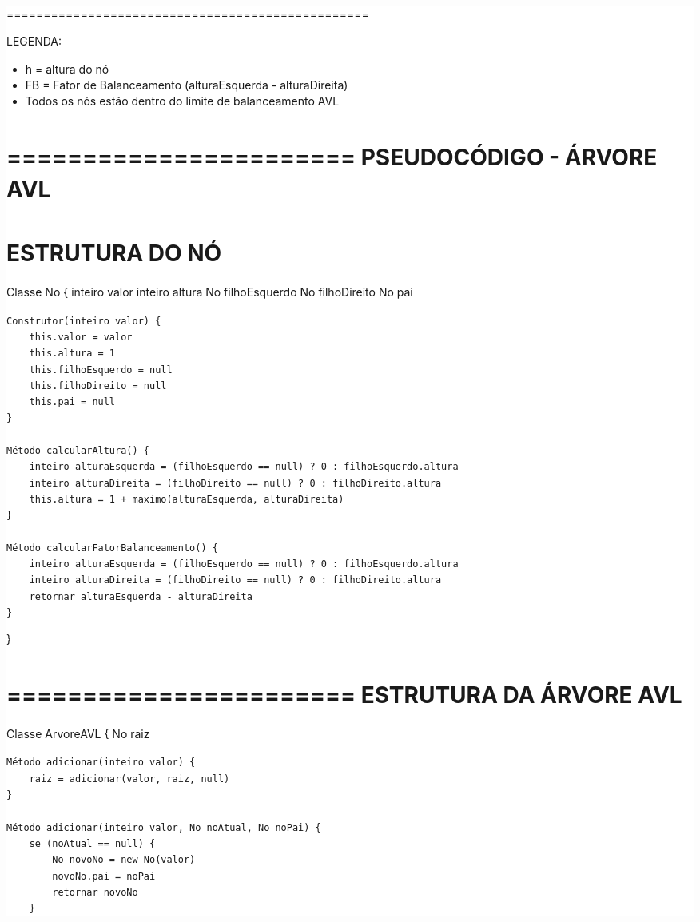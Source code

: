 =================================================

LEGENDA:
- h = altura do nó
- FB = Fator de Balanceamento (alturaEsquerda - alturaDireita)
- Todos os nós estão dentro do limite de balanceamento AVL

=======================
PSEUDOCÓDIGO - ÁRVORE AVL
=========================

ESTRUTURA DO NÓ
===============
Classe No {
    inteiro valor
    inteiro altura
    No filhoEsquerdo
    No filhoDireito
    No pai
    
    Construtor(inteiro valor) {
        this.valor = valor
        this.altura = 1
        this.filhoEsquerdo = null
        this.filhoDireito = null
        this.pai = null
    }
    
    Método calcularAltura() {
        inteiro alturaEsquerda = (filhoEsquerdo == null) ? 0 : filhoEsquerdo.altura
        inteiro alturaDireita = (filhoDireito == null) ? 0 : filhoDireito.altura
        this.altura = 1 + maximo(alturaEsquerda, alturaDireita)
    }
    
    Método calcularFatorBalanceamento() {
        inteiro alturaEsquerda = (filhoEsquerdo == null) ? 0 : filhoEsquerdo.altura
        inteiro alturaDireita = (filhoDireito == null) ? 0 : filhoDireito.altura
        retornar alturaEsquerda - alturaDireita
    }
}

=======================
ESTRUTURA DA ÁRVORE AVL
=======================
Classe ArvoreAVL {
    No raiz
    
    Método adicionar(inteiro valor) {
        raiz = adicionar(valor, raiz, null)
    }
    
    Método adicionar(inteiro valor, No noAtual, No noPai) {
        se (noAtual == null) {
            No novoNo = new No(valor)
            novoNo.pai = noPai
            retornar novoNo
        }
        